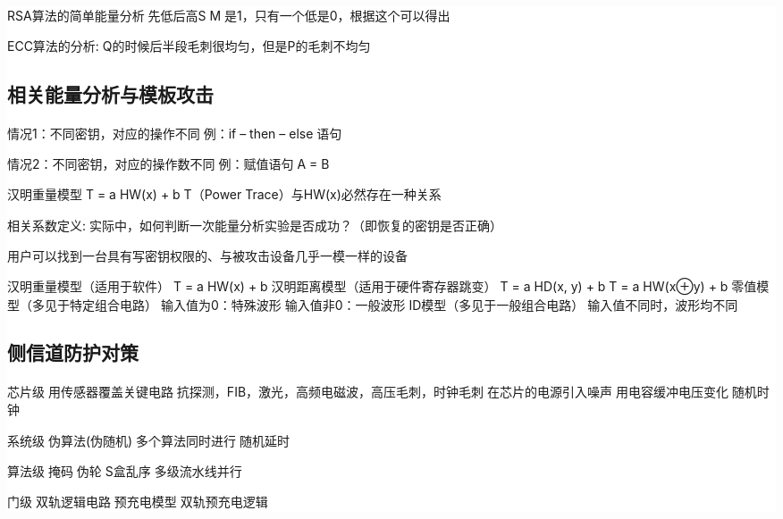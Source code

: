 RSA算法的简单能量分析
先低后高S M 是1，只有一个低是0，根据这个可以得出

ECC算法的分析:
Q的时候后半段毛刺很均匀，但是P的毛刺不均匀
## 相关能量分析与模板攻击
情况1：不同密钥，对应的操作不同
例：if – then – else 语句



情况2：不同密钥，对应的操作数不同
例：赋值语句 A = B

汉明重量模型
T = a HW(x) + b
T（Power Trace）与HW(x)必然存在一种关系

相关系数定义:
实际中，如何判断一次能量分析实验是否成功？（即恢复的密钥是否正确）

用户可以找到一台具有写密钥权限的、与被攻击设备几乎一模一样的设备

汉明重量模型（适用于软件）
T = a HW(x) + b
汉明距离模型（适用于硬件寄存器跳变）
T = a HD(x, y) + b
T = a HW(x⊕y) + b
零值模型（多见于特定组合电路）
输入值为0：特殊波形
输入值非0：一般波形
ID模型（多见于一般组合电路）
输入值不同时，波形均不同

## 侧信道防护对策
芯片级
用传感器覆盖关键电路
抗探测，FIB，激光，高频电磁波，高压毛刺，时钟毛刺
在芯片的电源引入噪声
用电容缓冲电压变化
随机时钟

系统级
伪算法(伪随机)
多个算法同时进行
随机延时

算法级
掩码
伪轮
S盒乱序
多级流水线并行

门级
双轨逻辑电路
预充电模型
双轨预充电逻辑
